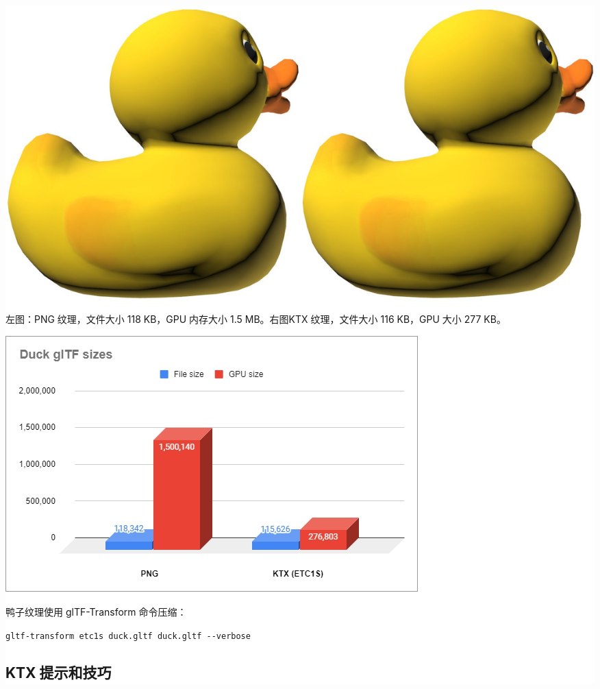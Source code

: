 ![前后的 Duck](figures/png-vs-etc1s.jpg)

左图：PNG 纹理，文件大小 118 KB，GPU 内存大小 1.5 MB。右图KTX 纹理，文件大小 116 KB，GPU 大小 277 KB。

![带压缩尺寸的鸭子图](figures/duck-chart.jpg)

鸭子纹理使用 glTF-Transform 命令压缩：

```
gltf-transform etc1s duck.gltf duck.gltf --verbose
```

## KTX 提示和技巧
